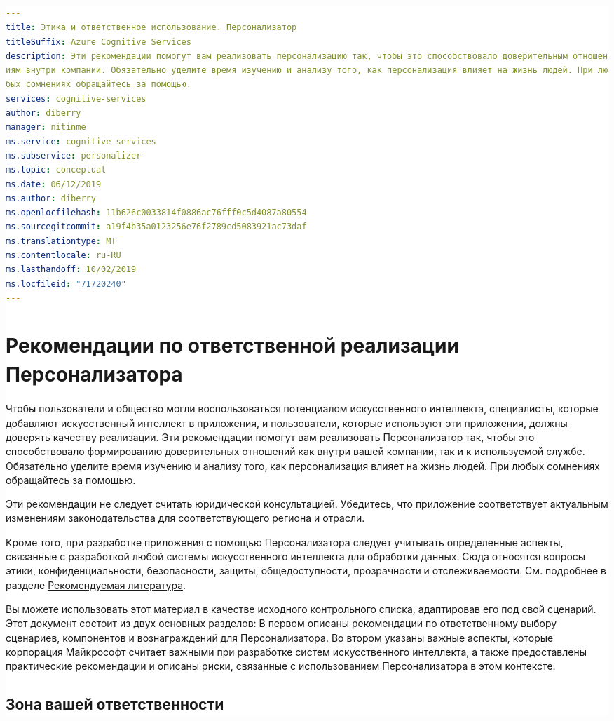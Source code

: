 ```yaml
---
title: Этика и ответственное использование. Персонализатор
titleSuffix: Azure Cognitive Services
description: Эти рекомендации помогут вам реализовать персонализацию так, чтобы это способствовало доверительным отношениям внутри компании. Обязательно уделите время изучению и анализу того, как персонализация влияет на жизнь людей. При любых сомнениях обращайтесь за помощью.
services: cognitive-services
author: diberry
manager: nitinme
ms.service: cognitive-services
ms.subservice: personalizer
ms.topic: conceptual
ms.date: 06/12/2019
ms.author: diberry
ms.openlocfilehash: 11b626c0033814f0886ac76fff0c5d4087a80554
ms.sourcegitcommit: a19f4b35a0123256e76f2789cd5083921ac73daf
ms.translationtype: MT
ms.contentlocale: ru-RU
ms.lasthandoff: 10/02/2019
ms.locfileid: "71720240"
---
```

# <a name="guidelines-for-responsible-implementation-of-personalizer"></a>Рекомендации по ответственной реализации Персонализатора

Чтобы пользователи и общество могли воспользоваться потенциалом искусственного интеллекта, специалисты, которые добавляют искусственный интеллект в приложения, и пользователи, которые используют эти приложения, должны доверять качеству реализации. Эти рекомендации помогут вам реализовать Персонализатор так, чтобы это способствовало формированию доверительных отношений как внутри вашей компании, так и к используемой службе. Обязательно уделите время изучению и анализу того, как персонализация влияет на жизнь людей. При любых сомнениях обращайтесь за помощью.

Эти рекомендации не следует считать юридической консультацией. Убедитесь, что приложение соответствует актуальным изменениям законодательства для соответствующего региона и отрасли.

Кроме того, при разработке приложения с помощью Персонализатора следует учитывать определенные аспекты, связанные с разработкой любой системы искусственного интеллекта для обработки данных. Сюда относятся вопросы этики, конфиденциальности, безопасности, защиты, общедоступности, прозрачности и отслеживаемости. См. подробнее в разделе [Рекомендуемая литература](#recommended-reading).

Вы можете использовать этот материал в качестве исходного контрольного списка, адаптировав его под свой сценарий. Этот документ состоит из двух основных разделов: В первом описаны рекомендации по ответственному выбору сценариев, компонентов и вознаграждений для Персонализатора. Во втором указаны важные аспекты, которые корпорация Майкрософт считает важными при разработке систем искусственного интеллекта, а также предоставлены практические рекомендации и описаны риски, связанные с использованием Персонализатора в этом контексте. 


## <a name="your-responsibility"></a>Зона вашей ответственности

